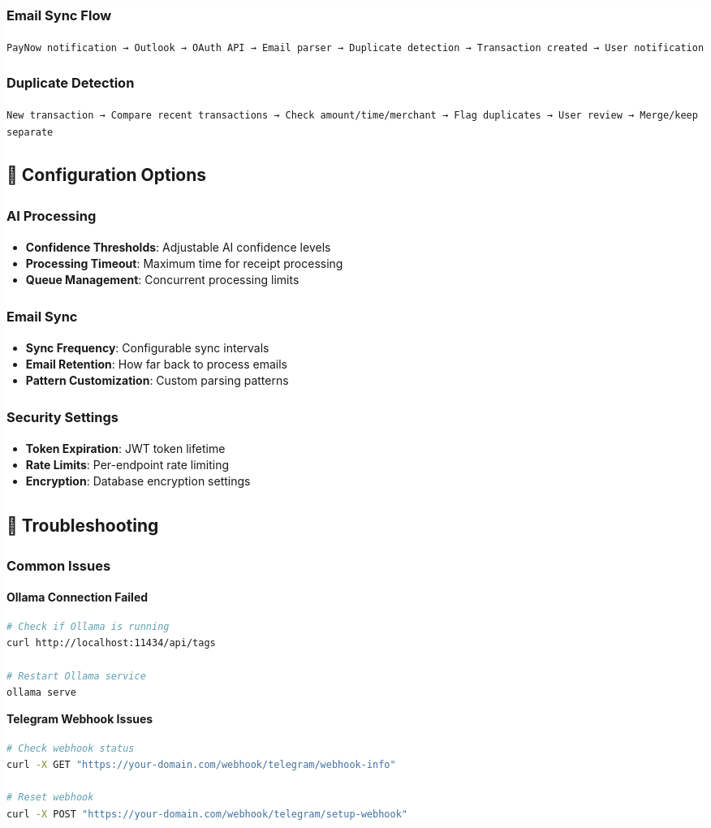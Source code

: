 ### Email Sync Flow
```
PayNow notification → Outlook → OAuth API → Email parser → Duplicate detection → Transaction created → User notification
```

### Duplicate Detection
```
New transaction → Compare recent transactions → Check amount/time/merchant → Flag duplicates → User review → Merge/keep separate
```

## 🔧 Configuration Options

### AI Processing
- **Confidence Thresholds**: Adjustable AI confidence levels
- **Processing Timeout**: Maximum time for receipt processing
- **Queue Management**: Concurrent processing limits

### Email Sync
- **Sync Frequency**: Configurable sync intervals
- **Email Retention**: How far back to process emails
- **Pattern Customization**: Custom parsing patterns

### Security Settings
- **Token Expiration**: JWT token lifetime
- **Rate Limits**: Per-endpoint rate limiting
- **Encryption**: Database encryption settings

## 🐛 Troubleshooting

### Common Issues

**Ollama Connection Failed**
```bash
# Check if Ollama is running
curl http://localhost:11434/api/tags

# Restart Ollama service
ollama serve
```

**Telegram Webhook Issues**
```bash
# Check webhook status
curl -X GET "https://your-domain.com/webhook/telegram/webhook-info"

# Reset webhook
curl -X POST "https://your-domain.com/webhook/telegram/setup-webhook"
```
